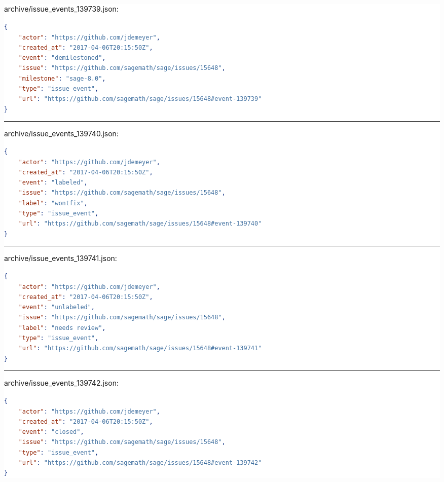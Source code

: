 archive/issue_events_139739.json:
```json
{
    "actor": "https://github.com/jdemeyer",
    "created_at": "2017-04-06T20:15:50Z",
    "event": "demilestoned",
    "issue": "https://github.com/sagemath/sage/issues/15648",
    "milestone": "sage-8.0",
    "type": "issue_event",
    "url": "https://github.com/sagemath/sage/issues/15648#event-139739"
}
```



---

archive/issue_events_139740.json:
```json
{
    "actor": "https://github.com/jdemeyer",
    "created_at": "2017-04-06T20:15:50Z",
    "event": "labeled",
    "issue": "https://github.com/sagemath/sage/issues/15648",
    "label": "wontfix",
    "type": "issue_event",
    "url": "https://github.com/sagemath/sage/issues/15648#event-139740"
}
```



---

archive/issue_events_139741.json:
```json
{
    "actor": "https://github.com/jdemeyer",
    "created_at": "2017-04-06T20:15:50Z",
    "event": "unlabeled",
    "issue": "https://github.com/sagemath/sage/issues/15648",
    "label": "needs review",
    "type": "issue_event",
    "url": "https://github.com/sagemath/sage/issues/15648#event-139741"
}
```



---

archive/issue_events_139742.json:
```json
{
    "actor": "https://github.com/jdemeyer",
    "created_at": "2017-04-06T20:15:50Z",
    "event": "closed",
    "issue": "https://github.com/sagemath/sage/issues/15648",
    "type": "issue_event",
    "url": "https://github.com/sagemath/sage/issues/15648#event-139742"
}
```
